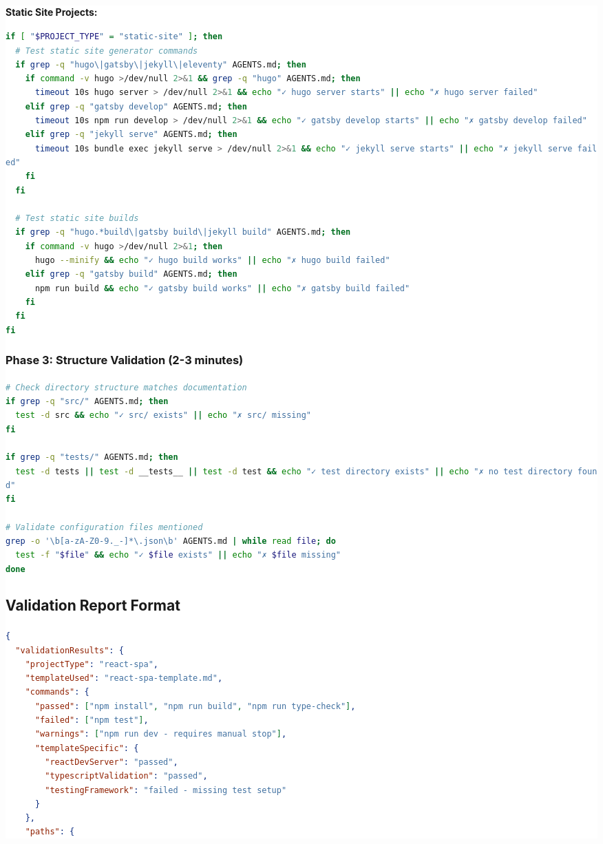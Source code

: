 **Static Site Projects:**
```bash
if [ "$PROJECT_TYPE" = "static-site" ]; then
  # Test static site generator commands
  if grep -q "hugo\|gatsby\|jekyll\|eleventy" AGENTS.md; then
    if command -v hugo >/dev/null 2>&1 && grep -q "hugo" AGENTS.md; then
      timeout 10s hugo server > /dev/null 2>&1 && echo "✓ hugo server starts" || echo "✗ hugo server failed"
    elif grep -q "gatsby develop" AGENTS.md; then
      timeout 10s npm run develop > /dev/null 2>&1 && echo "✓ gatsby develop starts" || echo "✗ gatsby develop failed"
    elif grep -q "jekyll serve" AGENTS.md; then
      timeout 10s bundle exec jekyll serve > /dev/null 2>&1 && echo "✓ jekyll serve starts" || echo "✗ jekyll serve failed"
    fi
  fi
  
  # Test static site builds  
  if grep -q "hugo.*build\|gatsby build\|jekyll build" AGENTS.md; then
    if command -v hugo >/dev/null 2>&1; then
      hugo --minify && echo "✓ hugo build works" || echo "✗ hugo build failed"
    elif grep -q "gatsby build" AGENTS.md; then
      npm run build && echo "✓ gatsby build works" || echo "✗ gatsby build failed"
    fi
  fi
fi
```

### Phase 3: Structure Validation (2-3 minutes)
```bash
# Check directory structure matches documentation
if grep -q "src/" AGENTS.md; then
  test -d src && echo "✓ src/ exists" || echo "✗ src/ missing"
fi

if grep -q "tests/" AGENTS.md; then
  test -d tests || test -d __tests__ || test -d test && echo "✓ test directory exists" || echo "✗ no test directory found"
fi

# Validate configuration files mentioned
grep -o '\b[a-zA-Z0-9._-]*\.json\b' AGENTS.md | while read file; do
  test -f "$file" && echo "✓ $file exists" || echo "✗ $file missing"
done
```

## Validation Report Format

```json
{
  "validationResults": {
    "projectType": "react-spa",
    "templateUsed": "react-spa-template.md",
    "commands": {
      "passed": ["npm install", "npm run build", "npm run type-check"],
      "failed": ["npm test"],
      "warnings": ["npm run dev - requires manual stop"],
      "templateSpecific": {
        "reactDevServer": "passed",
        "typescriptValidation": "passed", 
        "testingFramework": "failed - missing test setup"
      }
    },
    "paths": {
```
